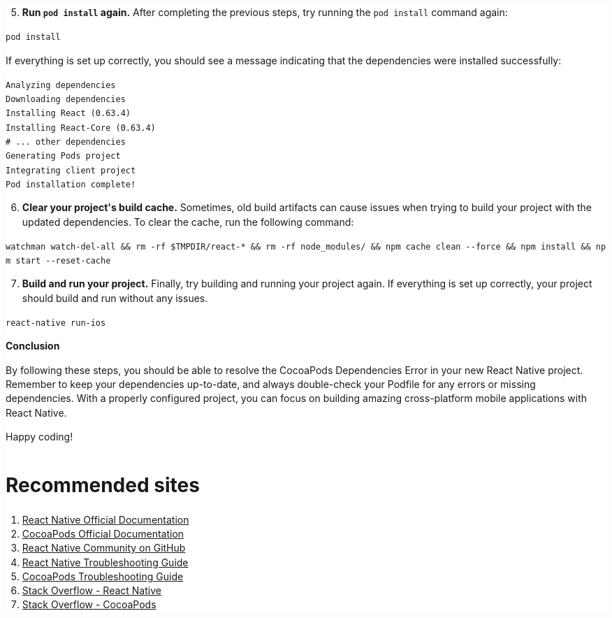 5. **Run `pod install` again.** After completing the previous steps, try running the `pod install` command again:

```
pod install
```

If everything is set up correctly, you should see a message indicating that the dependencies were installed successfully:

```
Analyzing dependencies
Downloading dependencies
Installing React (0.63.4)
Installing React-Core (0.63.4)
# ... other dependencies
Generating Pods project
Integrating client project
Pod installation complete!
```

6. **Clear your project's build cache.** Sometimes, old build artifacts can cause issues when trying to build your project with the updated dependencies. To clear the cache, run the following command:

```
watchman watch-del-all && rm -rf $TMPDIR/react-* && rm -rf node_modules/ && npm cache clean --force && npm install && npm start --reset-cache
```

7. **Build and run your project.** Finally, try building and running your project again. If everything is set up correctly, your project should build and run without any issues.

```
react-native run-ios
```

**Conclusion**

By following these steps, you should be able to resolve the CocoaPods Dependencies Error in your new React Native project. Remember to keep your dependencies up-to-date, and always double-check your Podfile for any errors or missing dependencies. With a properly configured project, you can focus on building amazing cross-platform mobile applications with React Native.

Happy coding!
# Recommended sites

1. [React Native Official Documentation](https://reactnative.dev/docs/getting-started)
2. [CocoaPods Official Documentation](https://guides.cocoapods.org/)
3. [React Native Community on GitHub](https://github.com/react-native-community)
4. [React Native Troubleshooting Guide](https://reactnative.dev/docs/troubleshooting)
5. [CocoaPods Troubleshooting Guide](https://guides.cocoapods.org/using/troubleshooting.html)
6. [Stack Overflow - React Native](https://stackoverflow.com/questions/tagged/react-native)
7. [Stack Overflow - CocoaPods](https://stackoverflow.com/questions/tagged/cocoapods)